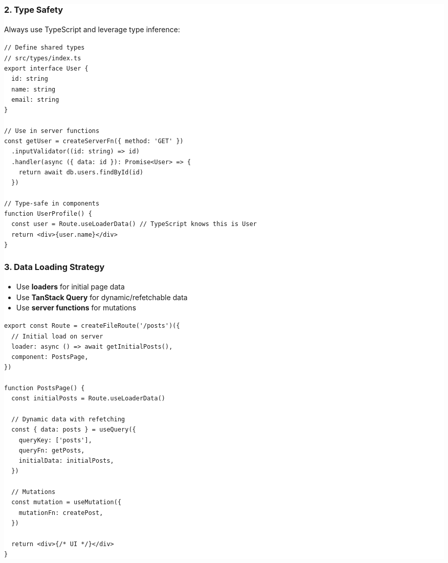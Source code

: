 ### 2. Type Safety

Always use TypeScript and leverage type inference:

```tsx
// Define shared types
// src/types/index.ts
export interface User {
  id: string
  name: string
  email: string
}

// Use in server functions
const getUser = createServerFn({ method: 'GET' })
  .inputValidator((id: string) => id)
  .handler(async ({ data: id }): Promise<User> => {
    return await db.users.findById(id)
  })

// Type-safe in components
function UserProfile() {
  const user = Route.useLoaderData() // TypeScript knows this is User
  return <div>{user.name}</div>
}
```

### 3. Data Loading Strategy

- Use **loaders** for initial page data
- Use **TanStack Query** for dynamic/refetchable data
- Use **server functions** for mutations

```tsx
export const Route = createFileRoute('/posts')({
  // Initial load on server
  loader: async () => await getInitialPosts(),
  component: PostsPage,
})

function PostsPage() {
  const initialPosts = Route.useLoaderData()

  // Dynamic data with refetching
  const { data: posts } = useQuery({
    queryKey: ['posts'],
    queryFn: getPosts,
    initialData: initialPosts,
  })

  // Mutations
  const mutation = useMutation({
    mutationFn: createPost,
  })

  return <div>{/* UI */}</div>
}
```
